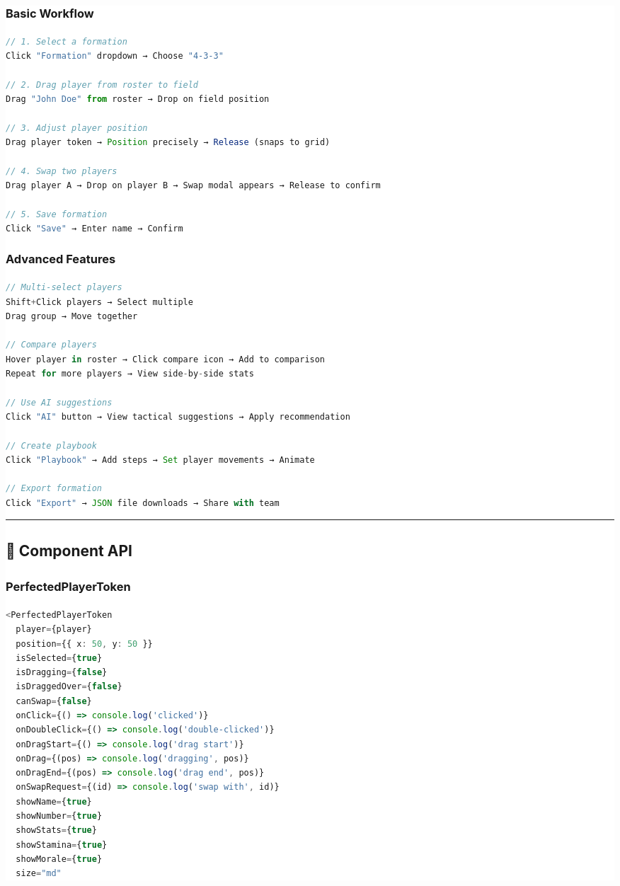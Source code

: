 ### Basic Workflow
```typescript
// 1. Select a formation
Click "Formation" dropdown → Choose "4-3-3"

// 2. Drag player from roster to field
Drag "John Doe" from roster → Drop on field position

// 3. Adjust player position
Drag player token → Position precisely → Release (snaps to grid)

// 4. Swap two players
Drag player A → Drop on player B → Swap modal appears → Release to confirm

// 5. Save formation
Click "Save" → Enter name → Confirm
```

### Advanced Features
```typescript
// Multi-select players
Shift+Click players → Select multiple
Drag group → Move together

// Compare players
Hover player in roster → Click compare icon → Add to comparison
Repeat for more players → View side-by-side stats

// Use AI suggestions
Click "AI" button → View tactical suggestions → Apply recommendation

// Create playbook
Click "Playbook" → Add steps → Set player movements → Animate

// Export formation
Click "Export" → JSON file downloads → Share with team
```

---

## 🔧 Component API

### PerfectedPlayerToken
```typescript
<PerfectedPlayerToken
  player={player}
  position={{ x: 50, y: 50 }}
  isSelected={true}
  isDragging={false}
  isDraggedOver={false}
  canSwap={false}
  onClick={() => console.log('clicked')}
  onDoubleClick={() => console.log('double-clicked')}
  onDragStart={() => console.log('drag start')}
  onDrag={(pos) => console.log('dragging', pos)}
  onDragEnd={(pos) => console.log('drag end', pos)}
  onSwapRequest={(id) => console.log('swap with', id)}
  showName={true}
  showNumber={true}
  showStats={true}
  showStamina={true}
  showMorale={true}
  size="md"
```